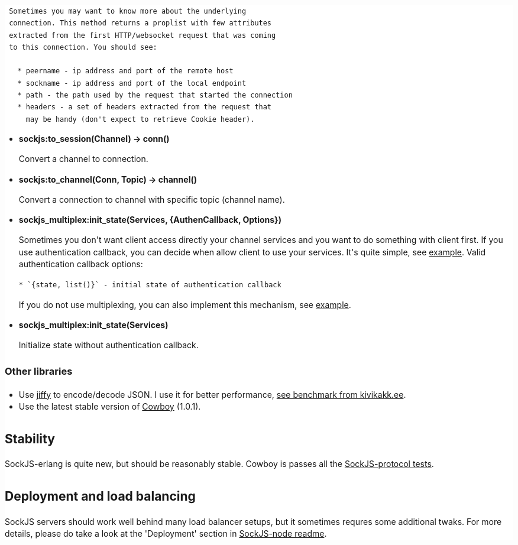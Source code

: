     Sometimes you may want to know more about the underlying
     connection. This method returns a proplist with few attributes
     extracted from the first HTTP/websocket request that was coming
     to this connection. You should see:

       * peername - ip address and port of the remote host
       * sockname - ip address and port of the local endpoint
       * path - the path used by the request that started the connection
       * headers - a set of headers extracted from the request that
         may be handy (don't expect to retrieve Cookie header).

 * **sockjs:to_session(Channel) -> conn()**

     Convert a channel to connection.

 * **sockjs:to_channel(Conn, Topic) -> channel()**

     Convert a connection to channel with specific topic (channel name).

 * **sockjs_multiplex:init_state(Services, {AuthenCallback, Options})**

     Sometimes you don't want client access directly your channel
     services and you want to do something with client first. If you
     use authentication callback, you can decide when allow client to
     use your services. It's quite simple, see [example](https://github.com/trubavuong/sockjs-erlang/blob/master/examples/multiplex/cowboy_multiplex_authen_callback.erl).
     Valid authentication callback options:

       * `{state, list()}` - initial state of authentication callback

     If you do not use multiplexing, you can also implement this
     mechanism, see [example](https://github.com/trubavuong/sockjs-erlang/blob/master/examples/cowboy_echo_authen_callback.erl).

 * **sockjs_multiplex:init_state(Services)**

     Initialize state without authentication callback.


### Other libraries

 * Use [jiffy](https://github.com/davisp/jiffy) to encode/decode JSON.
   I use it for better performance, [see benchmark from kivikakk.ee](https://kivikakk.ee/2013/05/20/erlang_is_slow.html).
 * Use the latest stable version of [Cowboy](https://github.com/ninenines/cowboy) (1.0.1).


Stability
---------

SockJS-erlang is quite new, but should be reasonably stable. Cowboy is passes all the
[SockJS-protocol tests](https://github.com/sockjs/sockjs-protocol).

Deployment and load balancing
-----------------------------

SockJS servers should work well behind many load balancer setups, but
it sometimes requres some additional twaks.  For more details, please
do take a look at the 'Deployment' section in
[SockJS-node readme](https://github.com/sockjs/sockjs-node/blob/master/README.md).
